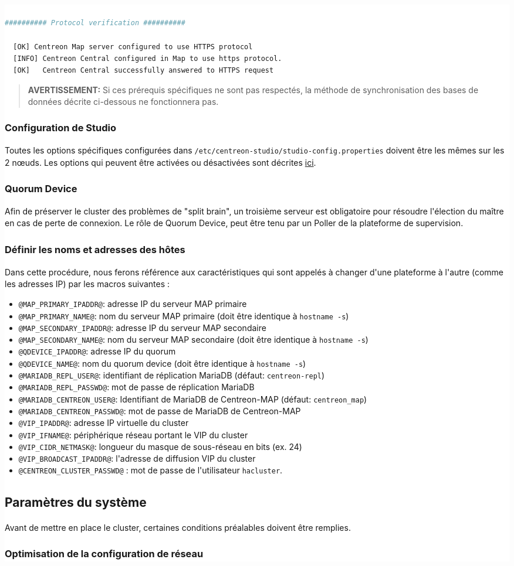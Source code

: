 ```bash

########## Protocol verification ##########

  [OK] Centreon Map server configured to use HTTPS protocol
  [INFO] Centreon Central configured in Map to use https protocol.
  [OK]   Centreon Central successfully answered to HTTPS request

```

> **AVERTISSEMENT:** Si ces prérequis spécifiques ne sont pas respectés, la méthode de synchronisation des bases de données décrite ci-dessous ne fonctionnera pas.

### Configuration de Studio

Toutes les options spécifiques configurées dans `/etc/centreon-studio/studio-config.properties` doivent 
être les mêmes sur les 2 nœuds. Les options qui peuvent être activées ou désactivées 
sont décrites [ici](configuration.md#define-views--status-computation-parameters).

### Quorum Device

Afin de préserver le cluster des problèmes de "split brain", un troisième serveur est obligatoire pour résoudre l'élection du maître en cas de perte de connexion. 
Le rôle de Quorum Device, peut être tenu par un Poller de la plateforme de supervision.

### Définir les noms et adresses des hôtes

Dans cette procédure, nous ferons référence aux caractéristiques qui sont appelés à changer d'une plateforme à l'autre (comme les adresses IP) par les macros suivantes :

* `@MAP_PRIMARY_IPADDR@`: adresse IP du serveur MAP primaire
* `@MAP_PRIMARY_NAME@`: nom du serveur MAP primaire (doit être identique à `hostname -s`)
* `@MAP_SECONDARY_IPADDR@`: adresse IP du serveur MAP secondaire
* `@MAP_SECONDARY_NAME@`: nom du serveur MAP secondaire (doit être identique à `hostname -s`)
* `@QDEVICE_IPADDR@`: adresse IP du quorum
* `@QDEVICE_NAME@`: nom du quorum device (doit être identique à `hostname -s`)
* `@MARIADB_REPL_USER@`: identifiant de réplication MariaDB (défaut: `centreon-repl`)
* `@MARIADB_REPL_PASSWD@`: mot de passe de réplication MariaDB
* `@MARIADB_CENTREON_USER@`: Identifiant de MariaDB de Centreon-MAP (défaut: `centreon_map`)
* `@MARIADB_CENTREON_PASSWD@`: mot de passe de MariaDB de Centreon-MAP
* `@VIP_IPADDR@`: adresse IP virtuelle du cluster
* `@VIP_IFNAME@`: périphérique réseau portant le VIP du cluster
* `@VIP_CIDR_NETMASK@`: longueur du masque de sous-réseau en bits (ex. 24)
* `@VIP_BROADCAST_IPADDR@`: l'adresse de diffusion VIP du cluster
* `@CENTREON_CLUSTER_PASSWD@` : mot de passe de l'utilisateur `hacluster`.

## Paramètres du système

Avant de mettre en place le cluster, certaines conditions préalables doivent être remplies.

### Optimisation de la configuration de réseau
